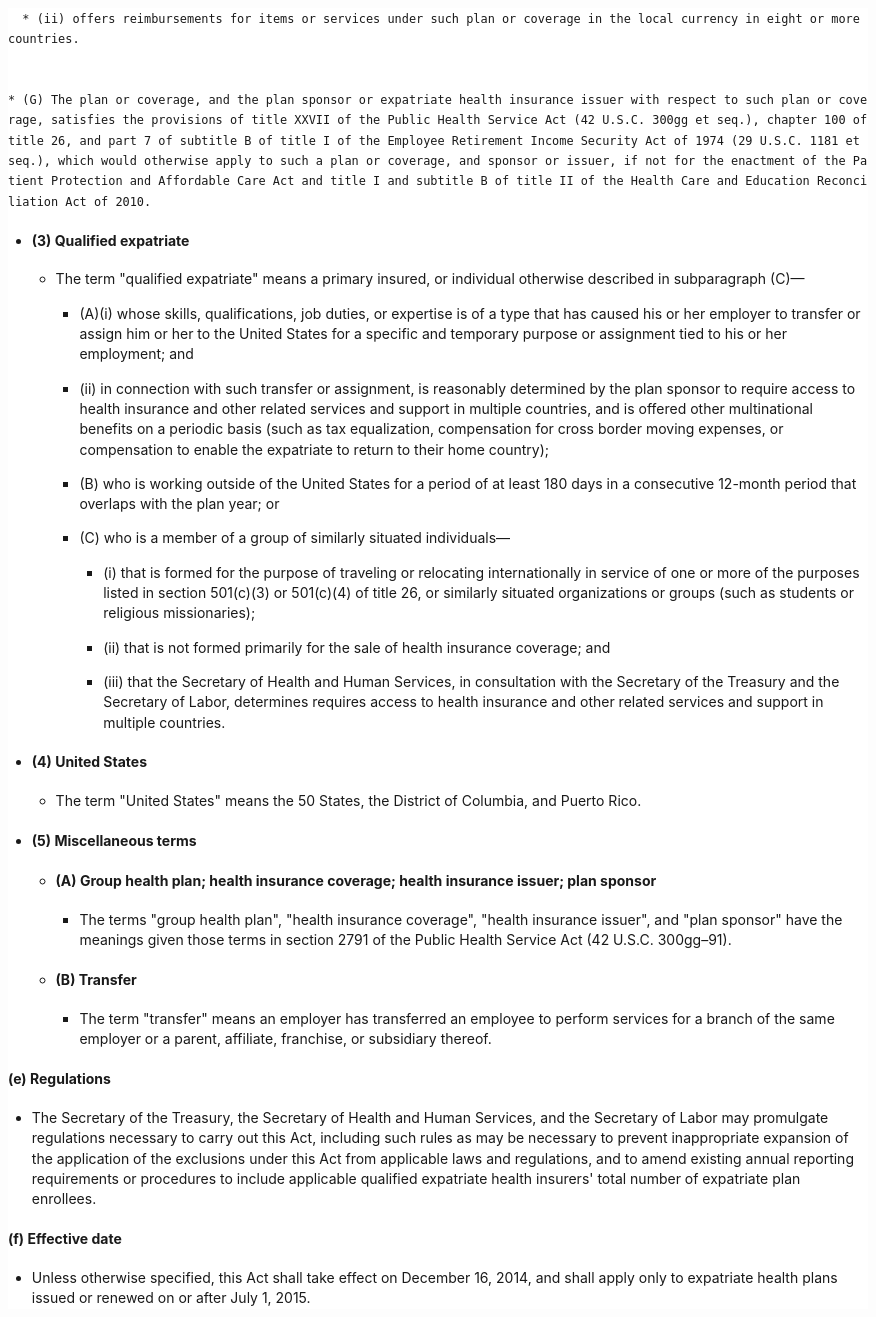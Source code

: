 
      * (ii) offers reimbursements for items or services under such plan or coverage in the local currency in eight or more countries.


    * (G) The plan or coverage, and the plan sponsor or expatriate health insurance issuer with respect to such plan or coverage, satisfies the provisions of title XXVII of the Public Health Service Act (42 U.S.C. 300gg et seq.), chapter 100 of title 26, and part 7 of subtitle B of title I of the Employee Retirement Income Security Act of 1974 (29 U.S.C. 1181 et seq.), which would otherwise apply to such a plan or coverage, and sponsor or issuer, if not for the enactment of the Patient Protection and Affordable Care Act and title I and subtitle B of title II of the Health Care and Education Reconciliation Act of 2010.

* #### (3) Qualified expatriate
  * The term "qualified expatriate" means a primary insured, or individual otherwise described in subparagraph (C)—

    * (A)(i) whose skills, qualifications, job duties, or expertise is of a type that has caused his or her employer to transfer or assign him or her to the United States for a specific and temporary purpose or assignment tied to his or her employment; and

    * (ii) in connection with such transfer or assignment, is reasonably determined by the plan sponsor to require access to health insurance and other related services and support in multiple countries, and is offered other multinational benefits on a periodic basis (such as tax equalization, compensation for cross border moving expenses, or compensation to enable the expatriate to return to their home country);

    * (B) who is working outside of the United States for a period of at least 180 days in a consecutive 12-month period that overlaps with the plan year; or

    * (C) who is a member of a group of similarly situated individuals—

      * (i) that is formed for the purpose of traveling or relocating internationally in service of one or more of the purposes listed in section 501(c)(3) or 501(c)(4) of title 26, or similarly situated organizations or groups (such as students or religious missionaries);

      * (ii) that is not formed primarily for the sale of health insurance coverage; and

      * (iii) that the Secretary of Health and Human Services, in consultation with the Secretary of the Treasury and the Secretary of Labor, determines requires access to health insurance and other related services and support in multiple countries.

* #### (4) United States
  * The term "United States" means the 50 States, the District of Columbia, and Puerto Rico.

* #### (5) Miscellaneous terms
  * #### (A) Group health plan; health insurance coverage; health insurance issuer; plan sponsor
    * The terms "group health plan", "health insurance coverage", "health insurance issuer", and "plan sponsor" have the meanings given those terms in section 2791 of the Public Health Service Act (42 U.S.C. 300gg–91).

  * #### (B) Transfer
    * The term "transfer" means an employer has transferred an employee to perform services for a branch of the same employer or a parent, affiliate, franchise, or subsidiary thereof.

#### (e) Regulations
* The Secretary of the Treasury, the Secretary of Health and Human Services, and the Secretary of Labor may promulgate regulations necessary to carry out this Act, including such rules as may be necessary to prevent inappropriate expansion of the application of the exclusions under this Act from applicable laws and regulations, and to amend existing annual reporting requirements or procedures to include applicable qualified expatriate health insurers' total number of expatriate plan enrollees.

#### (f) Effective date
* Unless otherwise specified, this Act shall take effect on December 16, 2014, and shall apply only to expatriate health plans issued or renewed on or after July 1, 2015.